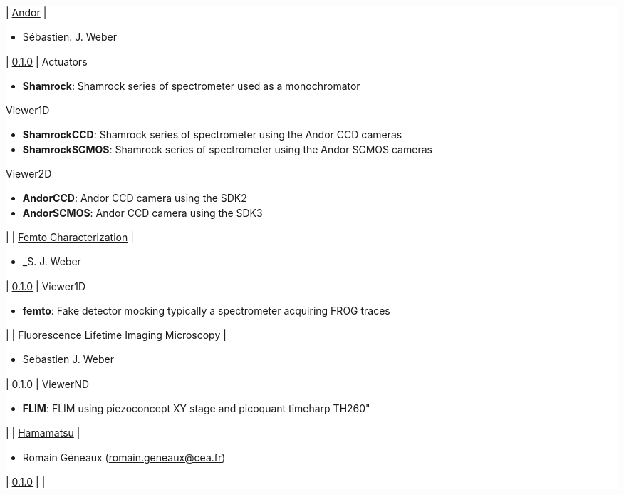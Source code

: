 | <a href="https://pypi.org/project/pymodaq-plugins-andor/" target="_top">Andor</a>                                           | <ul><li>Sébastien. J. Weber</li></ul>                                                                                                       | <a href="" target="_top">0.1.0</a>  | Actuators<ul><li>**Shamrock**: Shamrock series of spectrometer used as a monochromator</li></ul>Viewer1D<ul>   <li>**ShamrockCCD**: Shamrock series of spectrometer using the Andor CCD cameras</li>   <li>**ShamrockSCMOS**: Shamrock series of spectrometer using the Andor SCMOS cameras</li> </ul>Viewer2D<ul>   <li>**AndorCCD**: Andor CCD camera using the SDK2</li>   <li>**AndorSCMOS**: Andor CCD camera using the SDK3</li> </ul>                                                                                                                                                                                                                                                                                                                                                                                                                                                                                                                                                                                              |
| <a href="https://pypi.org/project/pymodaq-plugins-femto/" target="_top">Femto Characterization</a>                          | <ul><li>_S. J. Weber</li></ul>                                                                                                              | <a href="" target="_top">0.1.0</a>  | Viewer1D<ul><li>**femto**: Fake detector mocking typically a spectrometer acquiring FROG traces</li></ul>                                                                                                                                                                                                                                                                                                                                                                                                                                                                                                                                                                                                                                                                                                                                                                                                                                                                                                                                 |
| <a href="https://pypi.org/project/pymodaq-plugins-flim/" target="_top">Fluorescence Lifetime Imaging Microscopy</a>         | <ul><li>Sebastien J. Weber</li></ul>                                                                                                        | <a href="" target="_top">0.1.0</a>  | ViewerND<ul><li>**FLIM**: FLIM using piezoconcept XY stage and picoquant timeharp TH260"</li></ul>                                                                                                                                                                                                                                                                                                                                                                                                                                                                                                                                                                                                                                                                                                                                                                                                                                                                                                                                        |
| <a href="https://pypi.org/project/pymodaq-plugins-hamamatsu/" target="_top">Hamamatsu</a>                                   | <ul>   <li>     Romain Géneaux (romain.geneaux@cea.fr)        </li> </ul>                                                                   | <a href="" target="_top">0.1.0</a>  |                                                                                                                                                                                                                                                                                                                                                                                                                                                                                                                                                                                                                                                                                                                                                                                                                                                                                                                                                                                                                                           |